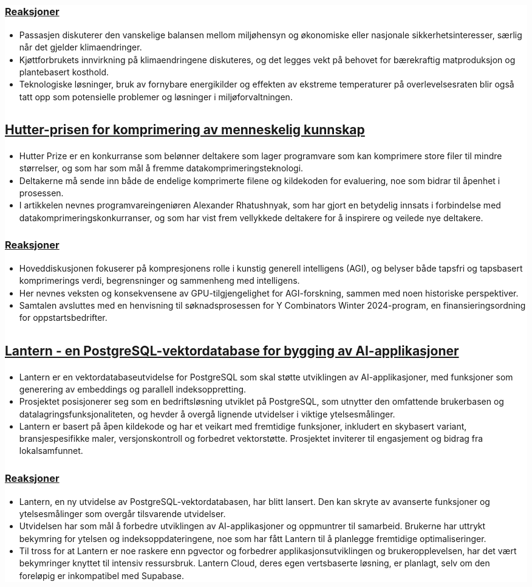 ### [Reaksjoner](https://news.ycombinator.com/item?id=37500752)

- Passasjen diskuterer den vanskelige balansen mellom miljøhensyn og økonomiske eller nasjonale sikkerhetsinteresser, særlig når det gjelder klimaendringer.
- Kjøttforbrukets innvirkning på klimaendringene diskuteres, og det legges vekt på behovet for bærekraftig matproduksjon og plantebasert kosthold.
- Teknologiske løsninger, bruk av fornybare energikilder og effekten av ekstreme temperaturer på overlevelsesraten blir også tatt opp som potensielle problemer og løsninger i miljøforvaltningen.

## [Hutter-prisen for komprimering av menneskelig kunnskap](http://prize.hutter1.net/)

- Hutter Prize er en konkurranse som belønner deltakere som lager programvare som kan komprimere store filer til mindre størrelser, og som har som mål å fremme datakomprimeringsteknologi.
- Deltakerne må sende inn både de endelige komprimerte filene og kildekoden for evaluering, noe som bidrar til åpenhet i prosessen.
- I artikkelen nevnes programvareingeniøren Alexander Rhatushnyak, som har gjort en betydelig innsats i forbindelse med datakomprimeringskonkurranser, og som har vist frem vellykkede deltakere for å inspirere og veilede nye deltakere.

### [Reaksjoner](https://news.ycombinator.com/item?id=37502329)

- Hoveddiskusjonen fokuserer på kompresjonens rolle i kunstig generell intelligens (AGI), og belyser både tapsfri og tapsbasert komprimerings verdi, begrensninger og sammenheng med intelligens.
- Her nevnes veksten og konsekvensene av GPU-tilgjengelighet for AGI-forskning, sammen med noen historiske perspektiver.
- Samtalen avsluttes med en henvisning til søknadsprosessen for Y Combinators Winter 2024-program, en finansieringsordning for oppstartsbedrifter.

## [Lantern - en PostgreSQL-vektordatabase for bygging av AI-applikasjoner](https://docs.lantern.dev/blog/2023/09/13/hello-world)

- Lantern er en vektordatabaseutvidelse for PostgreSQL som skal støtte utviklingen av AI-applikasjoner, med funksjoner som generering av embeddings og parallell indeksoppretting.
- Prosjektet posisjonerer seg som en bedriftsløsning utviklet på PostgreSQL, som utnytter den omfattende brukerbasen og datalagringsfunksjonaliteten, og hevder å overgå lignende utvidelser i viktige ytelsesmålinger.
- Lantern er basert på åpen kildekode og har et veikart med fremtidige funksjoner, inkludert en skybasert variant, bransjespesifikke maler, versjonskontroll og forbedret vektorstøtte. Prosjektet inviterer til engasjement og bidrag fra lokalsamfunnet.

### [Reaksjoner](https://news.ycombinator.com/item?id=37499375)

- Lantern, en ny utvidelse av PostgreSQL-vektordatabasen, har blitt lansert. Den kan skryte av avanserte funksjoner og ytelsesmålinger som overgår tilsvarende utvidelser.
- Utvidelsen har som mål å forbedre utviklingen av AI-applikasjoner og oppmuntrer til samarbeid. Brukerne har uttrykt bekymring for ytelsen og indeksoppdateringene, noe som har fått Lantern til å planlegge fremtidige optimaliseringer.
- Til tross for at Lantern er noe raskere enn pgvector og forbedrer applikasjonsutviklingen og brukeropplevelsen, har det vært bekymringer knyttet til intensiv ressursbruk. Lantern Cloud, deres egen vertsbaserte løsning, er planlagt, selv om den foreløpig er inkompatibel med Supabase.
